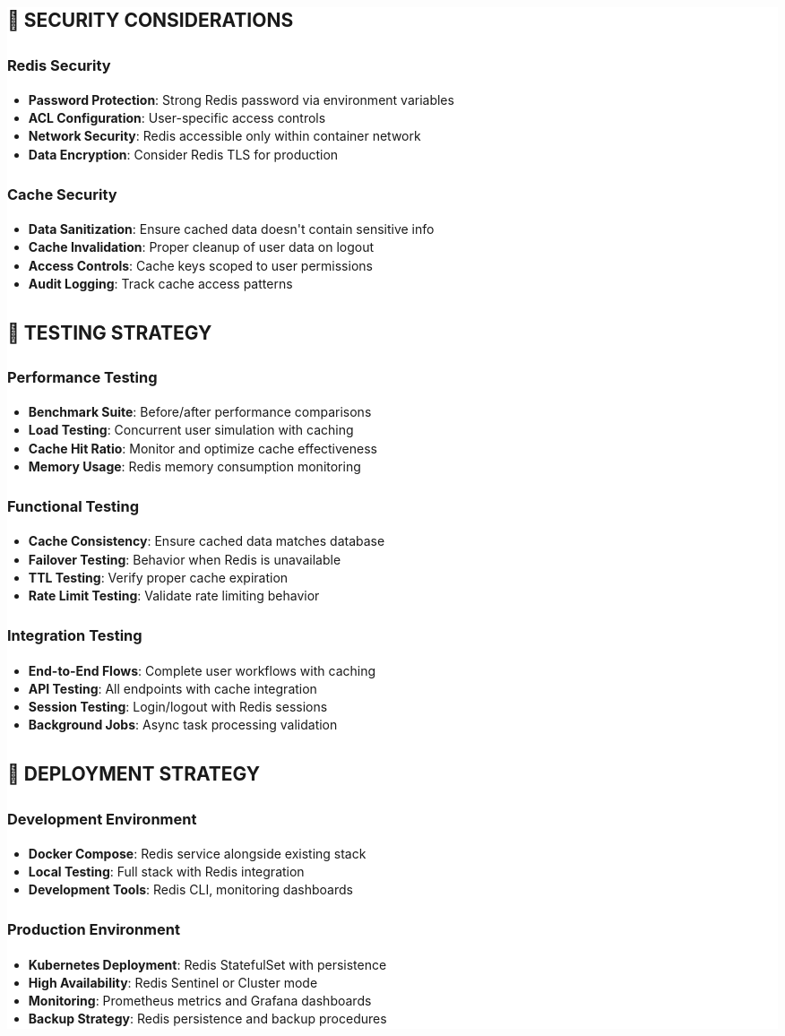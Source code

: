 ## 🔐 **SECURITY CONSIDERATIONS**

### **Redis Security**
- **Password Protection**: Strong Redis password via environment variables
- **ACL Configuration**: User-specific access controls
- **Network Security**: Redis accessible only within container network
- **Data Encryption**: Consider Redis TLS for production

### **Cache Security**
- **Data Sanitization**: Ensure cached data doesn't contain sensitive info
- **Cache Invalidation**: Proper cleanup of user data on logout
- **Access Controls**: Cache keys scoped to user permissions
- **Audit Logging**: Track cache access patterns

## 🧪 **TESTING STRATEGY**

### **Performance Testing**
- **Benchmark Suite**: Before/after performance comparisons
- **Load Testing**: Concurrent user simulation with caching
- **Cache Hit Ratio**: Monitor and optimize cache effectiveness
- **Memory Usage**: Redis memory consumption monitoring

### **Functional Testing**
- **Cache Consistency**: Ensure cached data matches database
- **Failover Testing**: Behavior when Redis is unavailable
- **TTL Testing**: Verify proper cache expiration
- **Rate Limit Testing**: Validate rate limiting behavior

### **Integration Testing**
- **End-to-End Flows**: Complete user workflows with caching
- **API Testing**: All endpoints with cache integration
- **Session Testing**: Login/logout with Redis sessions
- **Background Jobs**: Async task processing validation

## 🚀 **DEPLOYMENT STRATEGY**

### **Development Environment**
- **Docker Compose**: Redis service alongside existing stack
- **Local Testing**: Full stack with Redis integration
- **Development Tools**: Redis CLI, monitoring dashboards

### **Production Environment**
- **Kubernetes Deployment**: Redis StatefulSet with persistence
- **High Availability**: Redis Sentinel or Cluster mode
- **Monitoring**: Prometheus metrics and Grafana dashboards
- **Backup Strategy**: Redis persistence and backup procedures
